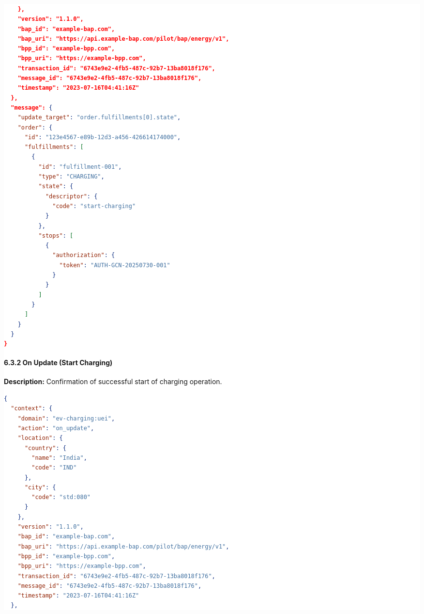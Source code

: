 ```json
    },
    "version": "1.1.0",
    "bap_id": "example-bap.com",
    "bap_uri": "https://api.example-bap.com/pilot/bap/energy/v1",
    "bpp_id": "example-bpp.com",
    "bpp_uri": "https://example-bpp.com",
    "transaction_id": "6743e9e2-4fb5-487c-92b7-13ba8018f176",
    "message_id": "6743e9e2-4fb5-487c-92b7-13ba8018f176",
    "timestamp": "2023-07-16T04:41:16Z"
  },
  "message": {
    "update_target": "order.fulfillments[0].state",
    "order": {
      "id": "123e4567-e89b-12d3-a456-426614174000",
      "fulfillments": [
        {
          "id": "fulfillment-001",
          "type": "CHARGING",
          "state": {
            "descriptor": {
              "code": "start-charging"
            }
          },
          "stops": [
            {
              "authorization": {
                "token": "AUTH-GCN-20250730-001"
              }
            }
          ]
        }
      ]
    }
  }
}
```

#### 6.3.2 On Update (Start Charging)

**Description:** Confirmation of successful start of charging operation.

```json
{
  "context": {
    "domain": "ev-charging:uei",
    "action": "on_update",
    "location": {
      "country": {
        "name": "India",
        "code": "IND"
      },
      "city": {
        "code": "std:080"
      }
    },
    "version": "1.1.0",
    "bap_id": "example-bap.com",
    "bap_uri": "https://api.example-bap.com/pilot/bap/energy/v1",
    "bpp_id": "example-bpp.com",
    "bpp_uri": "https://example-bpp.com",
    "transaction_id": "6743e9e2-4fb5-487c-92b7-13ba8018f176",
    "message_id": "6743e9e2-4fb5-487c-92b7-13ba8018f176",
    "timestamp": "2023-07-16T04:41:16Z"
  },
```